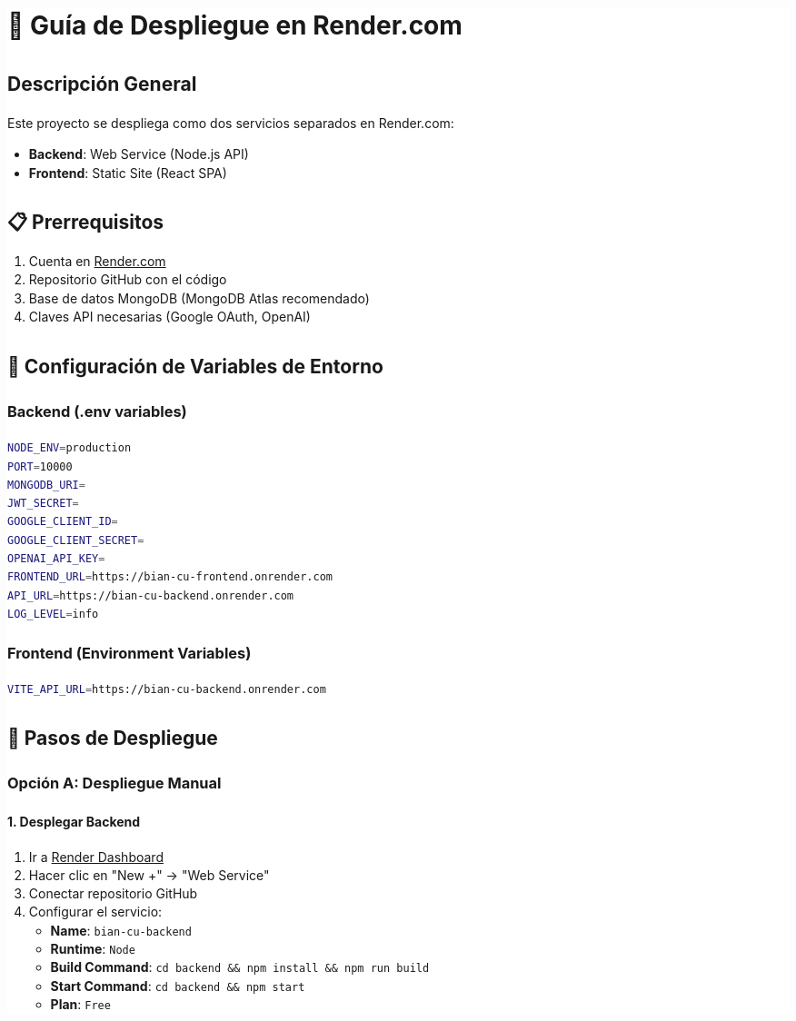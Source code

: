 # 🚀 Guía de Despliegue en Render.com

## Descripción General

Este proyecto se despliega como dos servicios separados en Render.com:
- **Backend**: Web Service (Node.js API)
- **Frontend**: Static Site (React SPA)

## 📋 Prerrequisitos

1. Cuenta en [Render.com](https://render.com)
2. Repositorio GitHub con el código
3. Base de datos MongoDB (MongoDB Atlas recomendado)
4. Claves API necesarias (Google OAuth, OpenAI)

## 🔧 Configuración de Variables de Entorno

### Backend (.env variables)

```bash
NODE_ENV=production
PORT=10000
MONGODB_URI=
JWT_SECRET=
GOOGLE_CLIENT_ID=
GOOGLE_CLIENT_SECRET=
OPENAI_API_KEY=
FRONTEND_URL=https://bian-cu-frontend.onrender.com
API_URL=https://bian-cu-backend.onrender.com
LOG_LEVEL=info
```

### Frontend (Environment Variables)

```bash
VITE_API_URL=https://bian-cu-backend.onrender.com
```

## 🚀 Pasos de Despliegue

### Opción A: Despliegue Manual

#### 1. Desplegar Backend

1. Ir a [Render Dashboard](https://dashboard.render.com)
2. Hacer clic en "New +" → "Web Service"
3. Conectar repositorio GitHub
4. Configurar el servicio:
   - **Name**: `bian-cu-backend`
   - **Runtime**: `Node`
   - **Build Command**: `cd backend && npm install && npm run build`
   - **Start Command**: `cd backend && npm start`
   - **Plan**: `Free`
